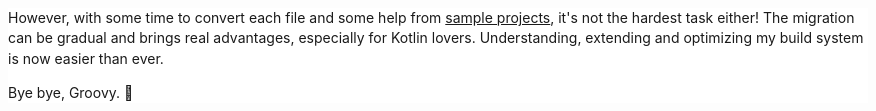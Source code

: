 However, with some time to convert each file and some help from [sample projects][3], it's not the hardest task either! The migration can be gradual and brings real advantages, especially for Kotlin lovers. Understanding, extending and optimizing my build system is now easier than ever.

Bye bye, Groovy. 👋

[1]: https://docs.gradle.org/current/userguide/kotlin_dsl.html
[2]: https://guides.gradle.org/migrating-build-logic-from-groovy-to-kotlin/
[3]: https://github.com/gradle/kotlin-dsl-samples/
[4]: https://docs.gradle.org/current/userguide/plugins.html
